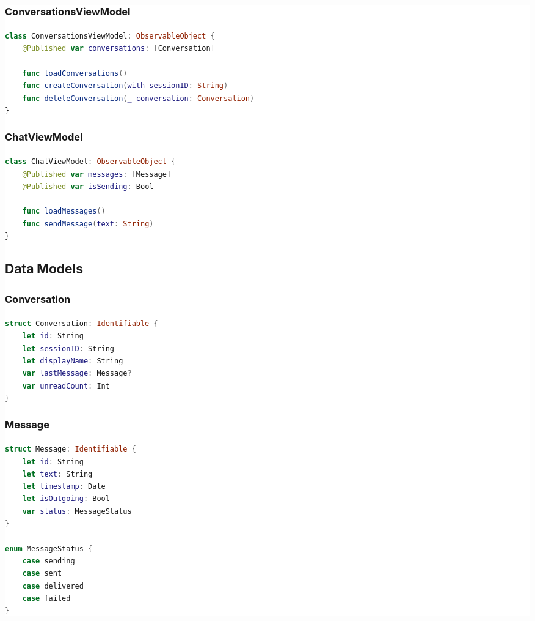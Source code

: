 ### ConversationsViewModel

```swift
class ConversationsViewModel: ObservableObject {
    @Published var conversations: [Conversation]
    
    func loadConversations()
    func createConversation(with sessionID: String)
    func deleteConversation(_ conversation: Conversation)
}
```

### ChatViewModel

```swift
class ChatViewModel: ObservableObject {
    @Published var messages: [Message]
    @Published var isSending: Bool
    
    func loadMessages()
    func sendMessage(text: String)
}
```

## Data Models

### Conversation

```swift
struct Conversation: Identifiable {
    let id: String
    let sessionID: String
    let displayName: String
    var lastMessage: Message?
    var unreadCount: Int
}
```

### Message

```swift
struct Message: Identifiable {
    let id: String
    let text: String
    let timestamp: Date
    let isOutgoing: Bool
    var status: MessageStatus
}

enum MessageStatus {
    case sending
    case sent
    case delivered
    case failed
}
```
